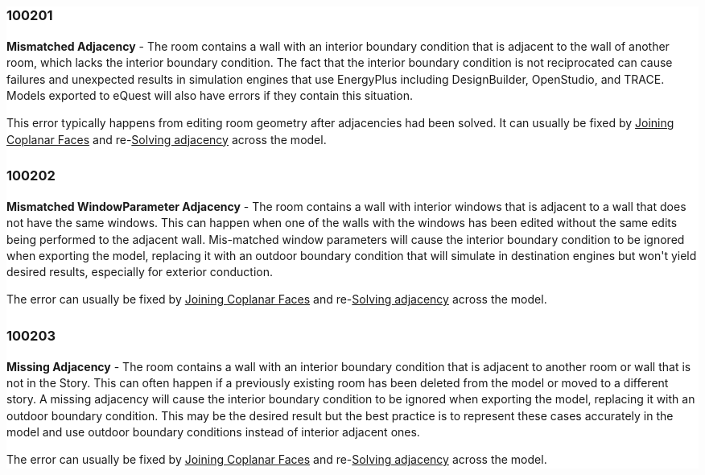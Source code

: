 ### 100201

**Mismatched Adjacency** - The room contains a wall with an interior boundary condition that is adjacent to the wall of another room, which lacks the interior boundary condition. The fact that the interior boundary condition is not reciprocated can cause failures and unexpected results in simulation engines that use EnergyPlus including DesignBuilder, OpenStudio, and TRACE. Models exported to eQuest will also have errors if they contain this situation.

This error typically happens from editing room geometry after adjacencies had been solved. It can usually be fixed by [Joining Coplanar Faces](https://docs.pollination.solutions/user-manual/model-editor/commands/alphabetically/me_join_coplanar_faces) and re-[Solving adjacency](https://docs.pollination.solutions/user-manual/model-editor/commands/alphabetically/me_solve_adjacency) across the model.

### 100202

**Mismatched WindowParameter Adjacency** - The room contains a wall with interior windows that is adjacent to a wall that does not have the same windows. This can happen when one of the walls with the windows has been edited without the same edits being performed to the adjacent wall. Mis-matched window parameters will cause the interior boundary condition to be ignored when exporting the model, replacing it with an outdoor boundary condition that will simulate in destination engines but won't yield desired results, especially for exterior conduction.

The error can usually be fixed by [Joining Coplanar Faces](https://docs.pollination.solutions/user-manual/model-editor/commands/alphabetically/me_join_coplanar_faces) and re-[Solving adjacency](https://docs.pollination.solutions/user-manual/model-editor/commands/alphabetically/me_solve_adjacency) across the model.

### 100203

**Missing Adjacency** - The room contains a wall with an interior boundary condition that is adjacent to another room or wall that is not in the Story. This can often happen if a previously existing room has been deleted from the model or moved to a different story. A missing adjacency will cause the interior boundary condition to be ignored when exporting the model, replacing it with an outdoor boundary condition. This may be the desired result but the best practice is to represent these cases accurately in the model and use outdoor boundary conditions instead of interior adjacent ones.

The error can usually be fixed by [Joining Coplanar Faces](https://docs.pollination.solutions/user-manual/model-editor/commands/alphabetically/me_join_coplanar_faces) and re-[Solving adjacency](https://docs.pollination.solutions/user-manual/model-editor/commands/alphabetically/me_solve_adjacency) across the model.